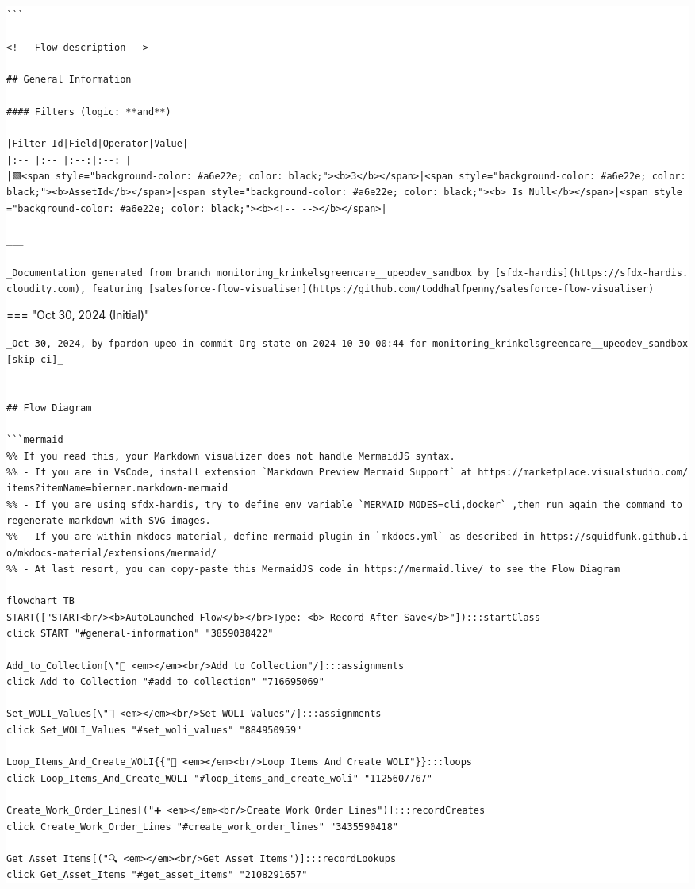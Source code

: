     ```
    
    <!-- Flow description -->
    
    ## General Information
    
    #### Filters (logic: **and**)
    
    |Filter Id|Field|Operator|Value|
    |:-- |:-- |:--:|:--: |
    |🟩<span style="background-color: #a6e22e; color: black;"><b>3</b></span>|<span style="background-color: #a6e22e; color: black;"><b>AssetId</b></span>|<span style="background-color: #a6e22e; color: black;"><b> Is Null</b></span>|<span style="background-color: #a6e22e; color: black;"><b><!-- --></b></span>|
    
    ___
    
    _Documentation generated from branch monitoring_krinkelsgreencare__upeodev_sandbox by [sfdx-hardis](https://sfdx-hardis.cloudity.com), featuring [salesforce-flow-visualiser](https://github.com/toddhalfpenny/salesforce-flow-visualiser)_

=== "Oct 30, 2024 (Initial)"

    _Oct 30, 2024, by fpardon-upeo in commit Org state on 2024-10-30 00:44 for monitoring_krinkelsgreencare__upeodev_sandbox [skip ci]_

    
    ## Flow Diagram
    
    ```mermaid
    %% If you read this, your Markdown visualizer does not handle MermaidJS syntax.
    %% - If you are in VsCode, install extension `Markdown Preview Mermaid Support` at https://marketplace.visualstudio.com/items?itemName=bierner.markdown-mermaid
    %% - If you are using sfdx-hardis, try to define env variable `MERMAID_MODES=cli,docker` ,then run again the command to regenerate markdown with SVG images.
    %% - If you are within mkdocs-material, define mermaid plugin in `mkdocs.yml` as described in https://squidfunk.github.io/mkdocs-material/extensions/mermaid/
    %% - At last resort, you can copy-paste this MermaidJS code in https://mermaid.live/ to see the Flow Diagram
    
    flowchart TB
    START(["START<br/><b>AutoLaunched Flow</b></br>Type: <b> Record After Save</b>"]):::startClass
    click START "#general-information" "3859038422"
    
    Add_to_Collection[\"🟰 <em></em><br/>Add to Collection"/]:::assignments
    click Add_to_Collection "#add_to_collection" "716695069"
    
    Set_WOLI_Values[\"🟰 <em></em><br/>Set WOLI Values"/]:::assignments
    click Set_WOLI_Values "#set_woli_values" "884950959"
    
    Loop_Items_And_Create_WOLI{{"🔁 <em></em><br/>Loop Items And Create WOLI"}}:::loops
    click Loop_Items_And_Create_WOLI "#loop_items_and_create_woli" "1125607767"
    
    Create_Work_Order_Lines[("➕ <em></em><br/>Create Work Order Lines")]:::recordCreates
    click Create_Work_Order_Lines "#create_work_order_lines" "3435590418"
    
    Get_Asset_Items[("🔍 <em></em><br/>Get Asset Items")]:::recordLookups
    click Get_Asset_Items "#get_asset_items" "2108291657"
    